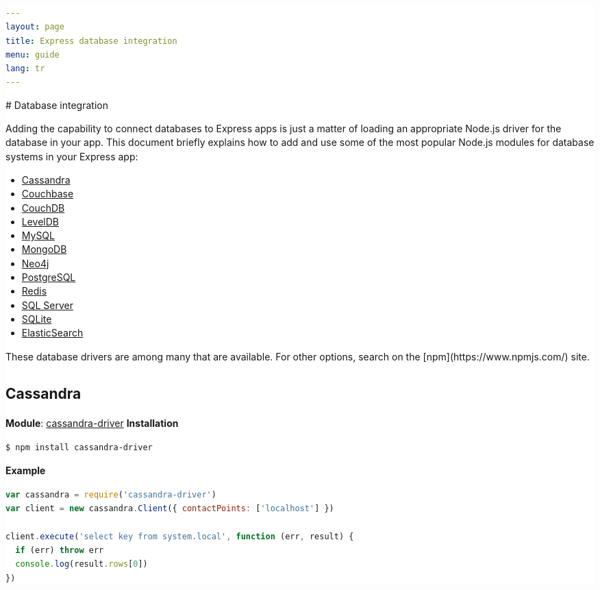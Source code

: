```yaml
---
layout: page
title: Express database integration
menu: guide
lang: tr
---
```

<div id="page-doc" markdown="1">
# Database integration

Adding the capability to connect databases to Express apps is just a matter of loading an appropriate Node.js driver for the database in your app. This document briefly explains how to add and use some of the most popular Node.js modules for database systems in your Express app:

* [Cassandra](#cassandra)
* [Couchbase](#couchbase)
* [CouchDB](#couchdb)
* [LevelDB](#leveldb)
* [MySQL](#mysql)
* [MongoDB](#mongo)
* [Neo4j](#neo4j)
* [PostgreSQL](#postgres)
* [Redis](#redis)
* [SQL Server](#mssql)
* [SQLite](#sqlite)
* [ElasticSearch](#elasticsearch)

<div class="doc-box doc-notice" markdown="1">
These database drivers are among many that are available.  For other options,
search on the [npm](https://www.npmjs.com/) site.
</div>

<a name="cassandra"></a>

## Cassandra

**Module**: [cassandra-driver](https://github.com/datastax/nodejs-driver)
**Installation**

```sh
$ npm install cassandra-driver
```

**Example**

```js
var cassandra = require('cassandra-driver')
var client = new cassandra.Client({ contactPoints: ['localhost'] })

client.execute('select key from system.local', function (err, result) {
  if (err) throw err
  console.log(result.rows[0])
})
```
